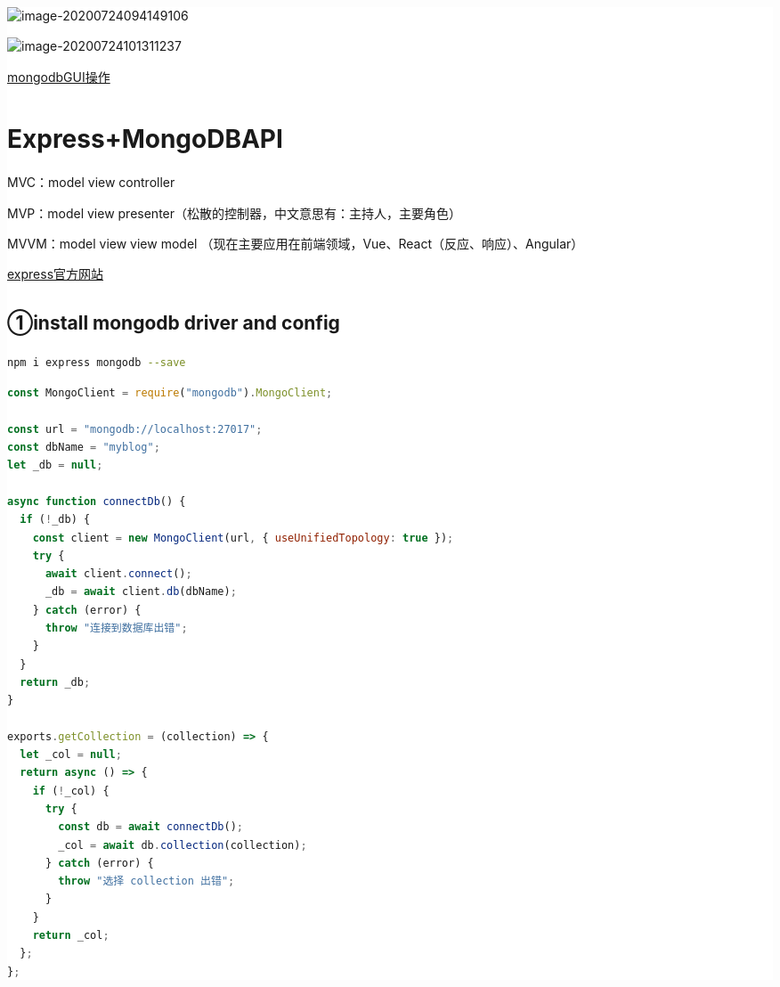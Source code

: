 ![image-20200724094149106](https://zoulam-pic-repo.oss-cn-beijing.aliyuncs.com/img/image-20200724094149106.png)



![image-20200724101311237](https://zoulam-pic-repo.oss-cn-beijing.aliyuncs.com/img/image-20200724101311237.png)

[mongodbGUI操作](https://robomongo.org/)

# Express+MongoDBAPI

MVC：model view controller

MVP：model view presenter（松散的控制器，中文意思有：主持人，主要角色）

MVVM：model view view model （现在主要应用在前端领域，Vue、React（反应、响应）、Angular）

[express官方网站](https://expressjs.com/)

## ①install mongodb driver and config

```bash
npm i express mongodb --save
```

```javascript
const MongoClient = require("mongodb").MongoClient;

const url = "mongodb://localhost:27017";
const dbName = "myblog";
let _db = null;

async function connectDb() {
  if (!_db) {
    const client = new MongoClient(url, { useUnifiedTopology: true });
    try {
      await client.connect();
      _db = await client.db(dbName);
    } catch (error) {
      throw "连接到数据库出错";
    }
  }
  return _db;
}

exports.getCollection = (collection) => {
  let _col = null;
  return async () => {
    if (!_col) {
      try {
        const db = await connectDb();
        _col = await db.collection(collection);
      } catch (error) {
        throw "选择 collection 出错";
      }
    }
    return _col;
  };
};

```
